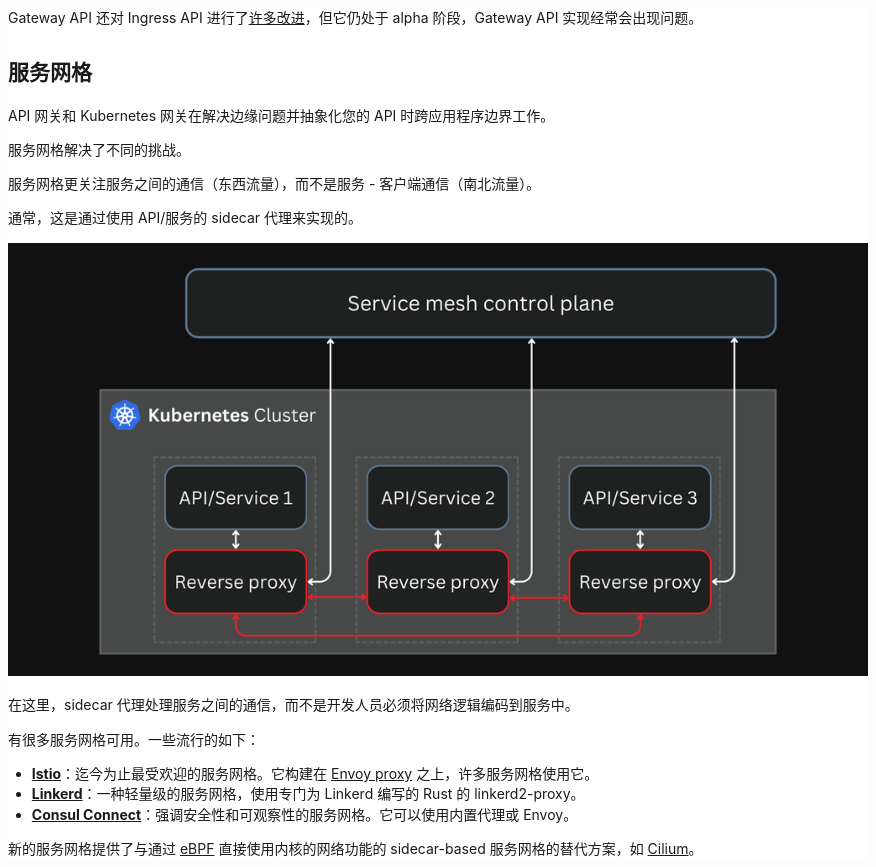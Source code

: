 Gateway API 还对 Ingress API 进行了[许多改进](https://navendu.me/posts/gateway-vs-ingress-api/)，但它仍处于 alpha 阶段，Gateway API 实现经常会出现问题。

## 服务网格

API 网关和 Kubernetes 网关在解决边缘问题并抽象化您的 API 时跨应用程序边界工作。

服务网格解决了不同的挑战。

服务网格更关注服务之间的通信（东西流量），而不是服务 - 客户端通信（南北流量）。

通常，这是通过使用 API/服务的 sidecar 代理来实现的。

![服务网格](4.png)

在这里，sidecar 代理处理服务之间的通信，而不是开发人员必须将网络逻辑编码到服务中。

有很多服务网格可用。一些流行的如下：

- **[Istio](https://istio.io/)**：迄今为止最受欢迎的服务网格。它构建在 [Envoy proxy](https://www.envoyproxy.io/) 之上，许多服务网格使用它。
- **[Linkerd](https://linkerd.io/)**：一种轻量级的服务网格，使用专门为 Linkerd 编写的 Rust 的 linkerd2-proxy。
- **[Consul Connect](https://developer.hashicorp.com/consul/docs/connect)**：强调安全性和可观察性的服务网格。它可以使用内置代理或 Envoy。

新的服务网格提供了与通过 [eBPF](https://ebpf.io/) 直接使用内核的网络功能的 sidecar-based 服务网格的替代方案，如 [Cilium](https://isovalent.com/blog/post/introducing-cilium-mesh/)。
